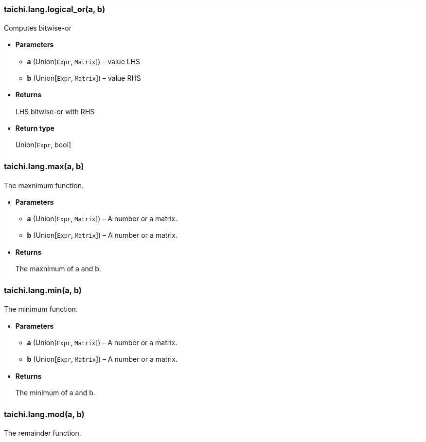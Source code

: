 

### taichi.lang.logical_or(a, b)
Computes bitwise-or


* **Parameters**

    
    * **a** (Union[`Expr`, `Matrix`]) – value LHS


    * **b** (Union[`Expr`, `Matrix`]) – value RHS



* **Returns**

    LHS bitwise-or with RHS



* **Return type**

    Union[`Expr`, bool]



### taichi.lang.max(a, b)
The maxnimum function.


* **Parameters**

    
    * **a** (Union[`Expr`, `Matrix`]) – A number or a matrix.


    * **b** (Union[`Expr`, `Matrix`]) – A number or a matrix.



* **Returns**

    The maxnimum of a and b.



### taichi.lang.min(a, b)
The minimum function.


* **Parameters**

    
    * **a** (Union[`Expr`, `Matrix`]) – A number or a matrix.


    * **b** (Union[`Expr`, `Matrix`]) – A number or a matrix.



* **Returns**

    The minimum of a and b.



### taichi.lang.mod(a, b)
The remainder function.
